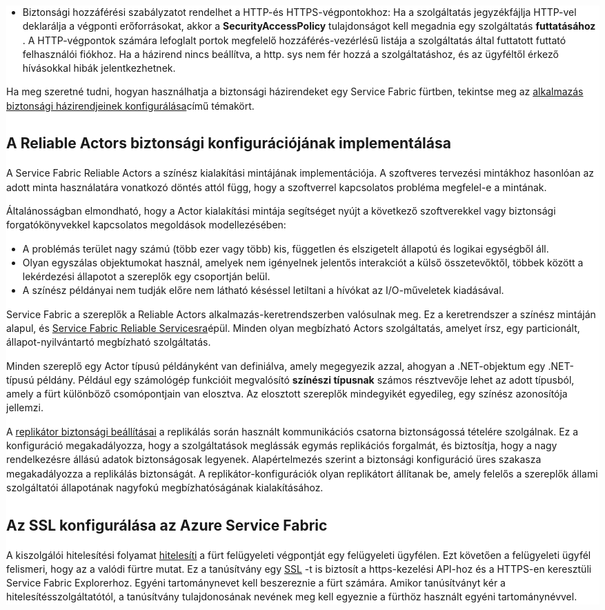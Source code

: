 -   Biztonsági hozzáférési szabályzatot rendelhet a HTTP-és HTTPS-végpontokhoz: Ha a szolgáltatás jegyzékfájlja HTTP-vel deklarálja a végponti erőforrásokat, akkor a **SecurityAccessPolicy** tulajdonságot kell megadnia egy szolgáltatás **futtatásához** . A HTTP-végpontok számára lefoglalt portok megfelelő hozzáférés-vezérlésű listája a szolgáltatás által futtatott futtató felhasználói fiókhoz. Ha a házirend nincs beállítva, a http. sys nem fér hozzá a szolgáltatáshoz, és az ügyféltől érkező hívásokkal hibák jelentkezhetnek.

Ha meg szeretné tudni, hogyan használhatja a biztonsági házirendeket egy Service Fabric fürtben, tekintse meg az [alkalmazás biztonsági házirendjeinek konfigurálása](https://docs.microsoft.com/azure/service-fabric/service-fabric-application-runas-security)című témakört.

## <a name="implement-the-reliable-actors-security-configuration"></a>A Reliable Actors biztonsági konfigurációjának implementálása
A Service Fabric Reliable Actors a színész kialakítási mintájának implementációja. A szoftveres tervezési mintákhoz hasonlóan az adott minta használatára vonatkozó döntés attól függ, hogy a szoftverrel kapcsolatos probléma megfelel-e a mintának.

Általánosságban elmondható, hogy a Actor kialakítási mintája segítséget nyújt a következő szoftverekkel vagy biztonsági forgatókönyvekkel kapcsolatos megoldások modellezésében:
-   A problémás terület nagy számú (több ezer vagy több) kis, független és elszigetelt állapotú és logikai egységből áll.
-   Olyan egyszálas objektumokat használ, amelyek nem igényelnek jelentős interakciót a külső összetevőktől, többek között a lekérdezési állapotot a szereplők egy csoportján belül.
-   A színész példányai nem tudják előre nem látható késéssel letiltani a hívókat az I/O-műveletek kiadásával.

Service Fabric a szereplők a Reliable Actors alkalmazás-keretrendszerben valósulnak meg. Ez a keretrendszer a színész mintáján alapul, és [Service Fabric Reliable Servicesra](https://docs.microsoft.com/azure/service-fabric/service-fabric-reliable-services-introduction)épül. Minden olyan megbízható Actors szolgáltatás, amelyet írsz, egy particionált, állapot-nyilvántartó megbízható szolgáltatás.

Minden szereplő egy Actor típusú példányként van definiálva, amely megegyezik azzal, ahogyan a .NET-objektum egy .NET-típusú példány. Például egy számológép funkcióit megvalósító **színészi típusnak** számos résztvevője lehet az adott típusból, amely a fürt különböző csomópontjain van elosztva. Az elosztott szereplők mindegyikét egyedileg, egy színész azonosítója jellemzi.

A [replikátor biztonsági beállításai](https://docs.microsoft.com/azure/service-fabric/service-fabric-reliable-actors-kvsactorstateprovider-configuration) a replikálás során használt kommunikációs csatorna biztonságossá tételére szolgálnak. Ez a konfiguráció megakadályozza, hogy a szolgáltatások meglássák egymás replikációs forgalmát, és biztosítja, hogy a nagy rendelkezésre állású adatok biztonságosak legyenek. Alapértelmezés szerint a biztonsági konfiguráció üres szakasza megakadályozza a replikálás biztonságát.
A replikátor-konfigurációk olyan replikátort állítanak be, amely felelős a szereplők állami szolgáltatói állapotának nagyfokú megbízhatóságának kialakításához.

## <a name="configure-ssl-for-azure-service-fabric"></a>Az SSL konfigurálása az Azure Service Fabric
A kiszolgálói hitelesítési folyamat [hitelesíti](https://docs.microsoft.com/azure/service-fabric/service-fabric-cluster-creation-via-arm) a fürt felügyeleti végpontját egy felügyeleti ügyfélen. Ezt követően a felügyeleti ügyfél felismeri, hogy az a valódi fürtre mutat. Ez a tanúsítvány egy [SSL](https://docs.microsoft.com/azure/service-fabric/service-fabric-cluster-creation-via-arm) -t is biztosít a https-kezelési API-hoz és a HTTPS-en keresztüli Service Fabric Explorerhoz.
Egyéni tartománynevet kell beszereznie a fürt számára. Amikor tanúsítványt kér a hitelesítésszolgáltatótól, a tanúsítvány tulajdonosának nevének meg kell egyeznie a fürthöz használt egyéni tartománynévvel.
